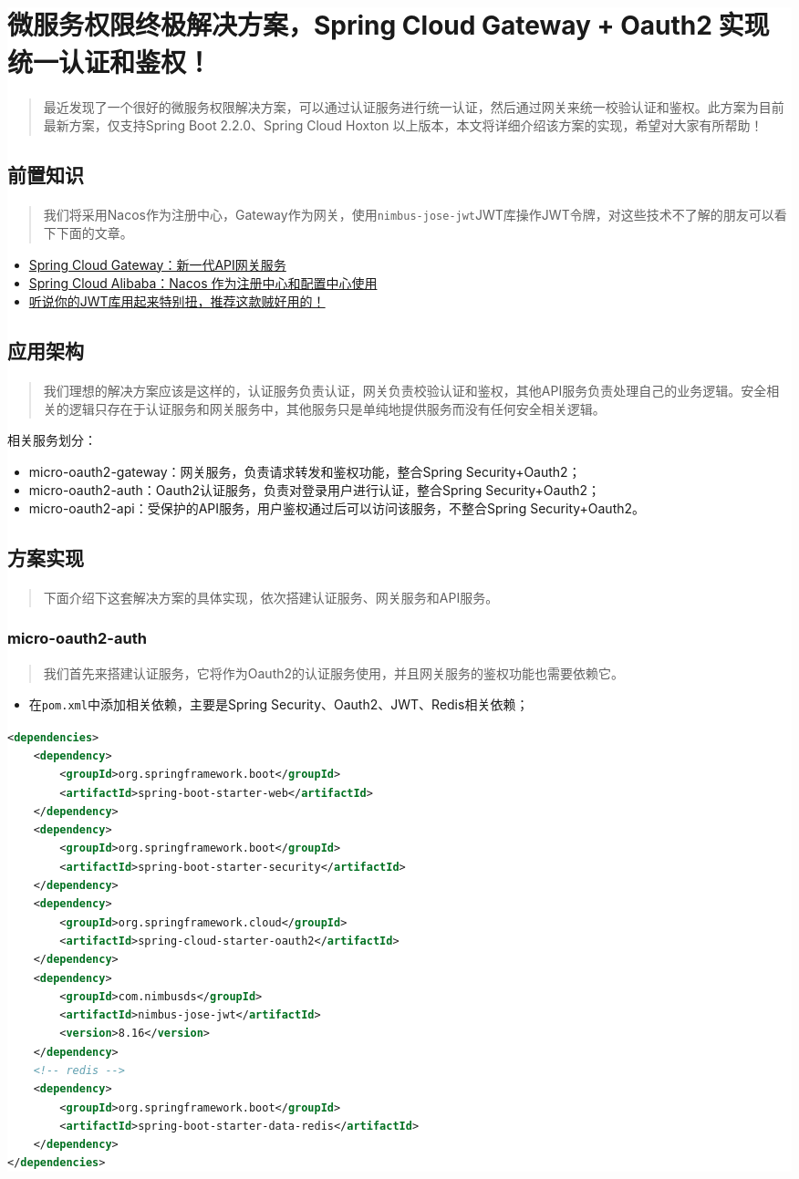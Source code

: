  
# 微服务权限终极解决方案，Spring Cloud Gateway + Oauth2 实现统一认证和鉴权！

> 最近发现了一个很好的微服务权限解决方案，可以通过认证服务进行统一认证，然后通过网关来统一校验认证和鉴权。此方案为目前最新方案，仅支持Spring Boot 2.2.0、Spring Cloud Hoxton 以上版本，本文将详细介绍该方案的实现，希望对大家有所帮助！

## 前置知识

> 我们将采用Nacos作为注册中心，Gateway作为网关，使用`nimbus-jose-jwt`JWT库操作JWT令牌，对这些技术不了解的朋友可以看下下面的文章。

- [Spring Cloud Gateway：新一代API网关服务](https://mp.weixin.qq.com/s/bTp4_M3m7rhlhC9wYKExwA)
- [Spring Cloud Alibaba：Nacos 作为注册中心和配置中心使用](https://mp.weixin.qq.com/s/N9eAMHuDEJq7kCCJPEEJqw)
- [听说你的JWT库用起来特别扭，推荐这款贼好用的！](https://mp.weixin.qq.com/s/Jo3PZoa7nL99c8UCxPiTTA)

## 应用架构

> 我们理想的解决方案应该是这样的，认证服务负责认证，网关负责校验认证和鉴权，其他API服务负责处理自己的业务逻辑。安全相关的逻辑只存在于认证服务和网关服务中，其他服务只是单纯地提供服务而没有任何安全相关逻辑。

相关服务划分：

- micro-oauth2-gateway：网关服务，负责请求转发和鉴权功能，整合Spring Security+Oauth2；
- micro-oauth2-auth：Oauth2认证服务，负责对登录用户进行认证，整合Spring Security+Oauth2；
- micro-oauth2-api：受保护的API服务，用户鉴权通过后可以访问该服务，不整合Spring Security+Oauth2。

## 方案实现

> 下面介绍下这套解决方案的具体实现，依次搭建认证服务、网关服务和API服务。

### micro-oauth2-auth

> 我们首先来搭建认证服务，它将作为Oauth2的认证服务使用，并且网关服务的鉴权功能也需要依赖它。

- 在`pom.xml`中添加相关依赖，主要是Spring Security、Oauth2、JWT、Redis相关依赖；

```xml
<dependencies>
    <dependency>
        <groupId>org.springframework.boot</groupId>
        <artifactId>spring-boot-starter-web</artifactId>
    </dependency>
    <dependency>
        <groupId>org.springframework.boot</groupId>
        <artifactId>spring-boot-starter-security</artifactId>
    </dependency>
    <dependency>
        <groupId>org.springframework.cloud</groupId>
        <artifactId>spring-cloud-starter-oauth2</artifactId>
    </dependency>
    <dependency>
        <groupId>com.nimbusds</groupId>
        <artifactId>nimbus-jose-jwt</artifactId>
        <version>8.16</version>
    </dependency>
    <!-- redis -->
    <dependency>
        <groupId>org.springframework.boot</groupId>
        <artifactId>spring-boot-starter-data-redis</artifactId>
    </dependency>
</dependencies>
```
